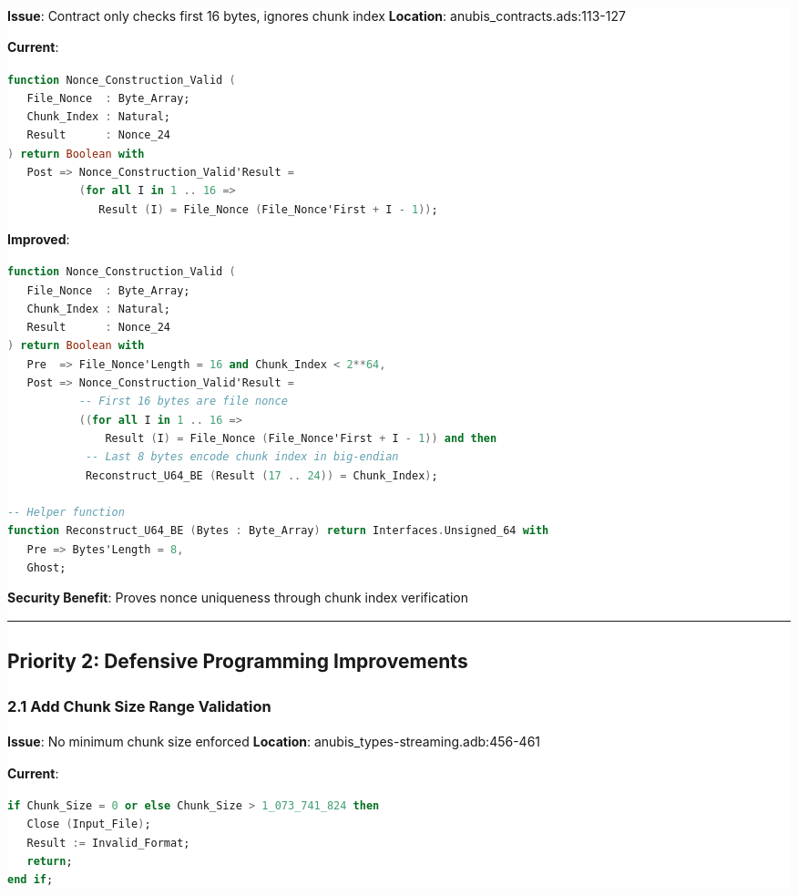 **Issue**: Contract only checks first 16 bytes, ignores chunk index
**Location**: anubis_contracts.ads:113-127

**Current**:
```ada
function Nonce_Construction_Valid (
   File_Nonce  : Byte_Array;
   Chunk_Index : Natural;
   Result      : Nonce_24
) return Boolean with
   Post => Nonce_Construction_Valid'Result =
           (for all I in 1 .. 16 =>
              Result (I) = File_Nonce (File_Nonce'First + I - 1));
```

**Improved**:
```ada
function Nonce_Construction_Valid (
   File_Nonce  : Byte_Array;
   Chunk_Index : Natural;
   Result      : Nonce_24
) return Boolean with
   Pre  => File_Nonce'Length = 16 and Chunk_Index < 2**64,
   Post => Nonce_Construction_Valid'Result =
           -- First 16 bytes are file nonce
           ((for all I in 1 .. 16 =>
               Result (I) = File_Nonce (File_Nonce'First + I - 1)) and then
            -- Last 8 bytes encode chunk index in big-endian
            Reconstruct_U64_BE (Result (17 .. 24)) = Chunk_Index);

-- Helper function
function Reconstruct_U64_BE (Bytes : Byte_Array) return Interfaces.Unsigned_64 with
   Pre => Bytes'Length = 8,
   Ghost;
```

**Security Benefit**: Proves nonce uniqueness through chunk index verification

---

## Priority 2: Defensive Programming Improvements

### 2.1 Add Chunk Size Range Validation

**Issue**: No minimum chunk size enforced
**Location**: anubis_types-streaming.adb:456-461

**Current**:
```ada
if Chunk_Size = 0 or else Chunk_Size > 1_073_741_824 then
   Close (Input_File);
   Result := Invalid_Format;
   return;
end if;
```
